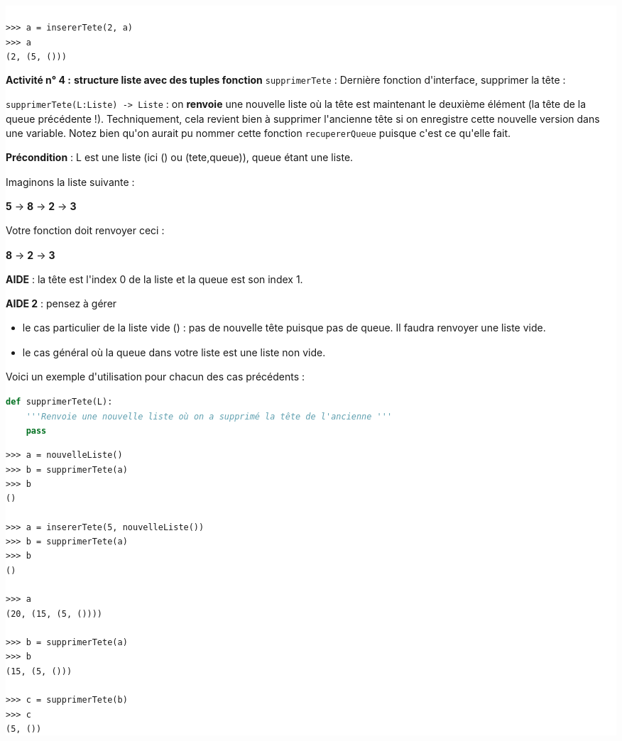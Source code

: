 ```
 
>>> a = insererTete(2, a)
>>> a
(2, (5, ()))
```

**Activité n° 4 :**  **structure liste avec des tuples fonction** ```supprimerTete``` : Dernière fonction d'interface, supprimer la tête :

```supprimerTete(L:Liste) -> Liste``` : on **renvoie** une nouvelle liste où la tête est maintenant le deuxième élément (la tête de la queue précédente !). Techniquement, cela revient bien à supprimer l'ancienne tête si on enregistre cette nouvelle version dans une variable. Notez bien qu'on aurait pu nommer cette fonction ```recupererQueue``` puisque c'est ce qu'elle fait.

**Précondition** : L est une liste (ici () ou (tete,queue)), queue étant une liste.

Imaginons la liste suivante :

**5** → **8** → **2** → **3**

Votre fonction doit renvoyer ceci :

**8** → **2** → **3**

**AIDE** : la tête est l'index 0 de la liste et la queue est son index 1.

**AIDE 2** : pensez à gérer

- le cas particulier de la liste vide () : pas de nouvelle tête puisque pas de queue. Il faudra renvoyer une liste vide.

- le cas général où la queue dans votre liste est une liste non vide.

Voici un exemple d'utilisation pour chacun des cas précédents :
```python
def supprimerTete(L):
    '''Renvoie une nouvelle liste où on a supprimé la tête de l'ancienne '''
    pass
```
```
>>> a = nouvelleListe()
>>> b = supprimerTete(a)
>>> b
()

>>> a = insererTete(5, nouvelleListe())
>>> b = supprimerTete(a)
>>> b
()

>>> a
(20, (15, (5, ())))
 
>>> b = supprimerTete(a)
>>> b
(15, (5, ()))
 
>>> c = supprimerTete(b)
>>> c
(5, ())
```
